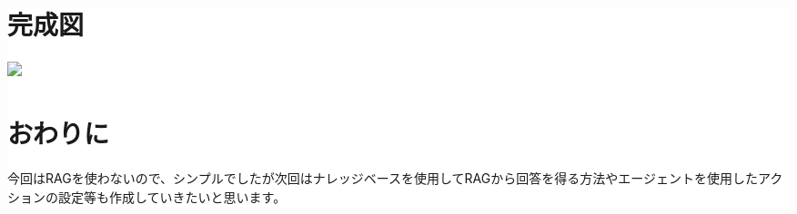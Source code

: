 
# 完成図
![](https://storage.googleapis.com/zenn-user-upload/4750f84e7114-20250702.png)

# おわりに
今回はRAGを使わないので、シンプルでしたが次回はナレッジベースを使用してRAGから回答を得る方法やエージェントを使用したアクションの設定等も作成していきたいと思います。
